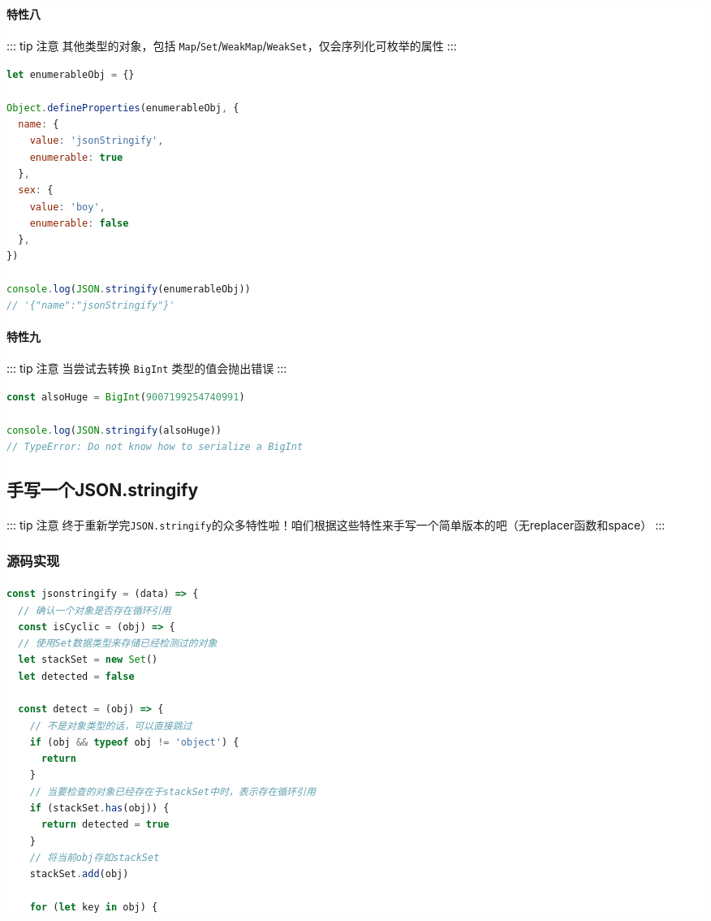 #### 特性八

::: tip 注意
其他类型的对象，包括 `Map`/`Set`/`WeakMap`/`WeakSet`，仅会序列化可枚举的属性
:::

```js
let enumerableObj = {}

Object.defineProperties(enumerableObj, {
  name: {
    value: 'jsonStringify',
    enumerable: true
  },
  sex: {
    value: 'boy',
    enumerable: false
  },
})

console.log(JSON.stringify(enumerableObj))
// '{"name":"jsonStringify"}'
```

#### 特性九

::: tip 注意
当尝试去转换 `BigInt` 类型的值会抛出错误
:::

```js
const alsoHuge = BigInt(9007199254740991)

console.log(JSON.stringify(alsoHuge))
// TypeError: Do not know how to serialize a BigInt
```

## 手写一个JSON.stringify

::: tip 注意
终于重新学完`JSON.stringify`的众多特性啦！咱们根据这些特性来手写一个简单版本的吧（无replacer函数和space）
:::

### 源码实现

```js
const jsonstringify = (data) => {
  // 确认一个对象是否存在循环引用
  const isCyclic = (obj) => {
  // 使用Set数据类型来存储已经检测过的对象
  let stackSet = new Set()
  let detected = false

  const detect = (obj) => {
    // 不是对象类型的话，可以直接跳过
    if (obj && typeof obj != 'object') {
      return
    }
    // 当要检查的对象已经存在于stackSet中时，表示存在循环引用
    if (stackSet.has(obj)) {
      return detected = true
    }
    // 将当前obj存如stackSet
    stackSet.add(obj)

    for (let key in obj) {
```
